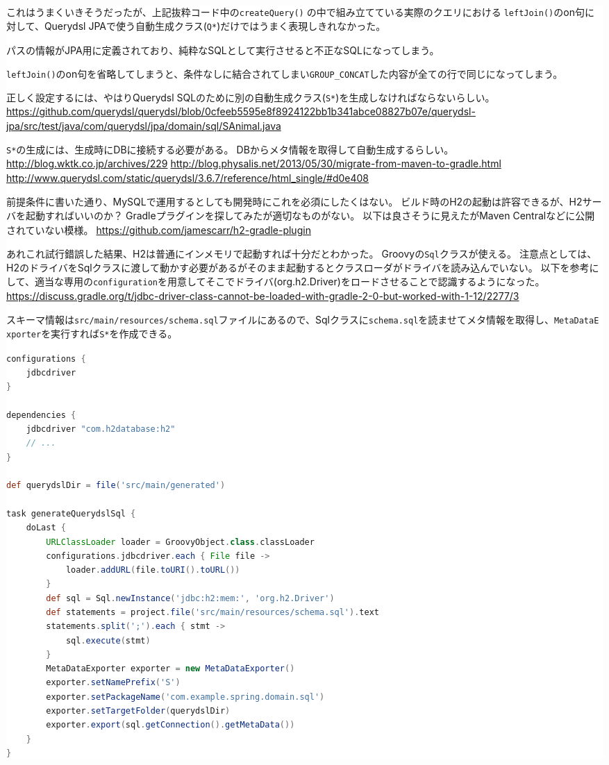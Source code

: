 これはうまくいきそうだったが、上記抜粋コード中の`createQuery()` の中で組み立てている実際のクエリにおける `leftJoin()`のon句に対して、Querydsl JPAで使う自動生成クラス(`Q*`)だけではうまく表現しきれなかった。

パスの情報がJPA用に定義されており、純粋なSQLとして実行させると不正なSQLになってしまう。

`leftJoin()`のon句を省略してしまうと、条件なしに結合されてしまい`GROUP_CONCAT`した内容が全ての行で同じになってしまう。

正しく設定するには、やはりQuerydsl SQLのために別の自動生成クラス(`S*`)を生成しなければならないらしい。
https://github.com/querydsl/querydsl/blob/0cfeeb5595e8f8924122bb1b341abce08827b07e/querydsl-jpa/src/test/java/com/querydsl/jpa/domain/sql/SAnimal.java

`S*`の生成には、生成時にDBに接続する必要がある。
DBからメタ情報を取得して自動生成するらしい。
http://blog.wktk.co.jp/archives/229
http://blog.physalis.net/2013/05/30/migrate-from-maven-to-gradle.html
http://www.querydsl.com/static/querydsl/3.6.7/reference/html_single/#d0e408

前提条件に書いた通り、MySQLで運用するとしても開発時にこれを必須にしたくはない。
ビルド時のH2の起動は許容できるが、H2サーバを起動すればいいのか？
Gradleプラグインを探してみたが適切なものがない。
以下は良さそうに見えたがMaven Centralなどに公開されていない模様。
https://github.com/jamescarr/h2-gradle-plugin

あれこれ試行錯誤した結果、H2は普通にインメモリで起動すれば十分だとわかった。
Groovyの`Sql`クラスが使える。
注意点としては、H2のドライバをSqlクラスに渡して動かす必要があるがそのまま起動するとクラスローダがドライバを読み込んでいない。
以下を参考にして、適当な専用の`configuration`を用意してそこでドライバ(org.h2.Driver)をロードさせることで認識するようになった。
https://discuss.gradle.org/t/jdbc-driver-class-cannot-be-loaded-with-gradle-2-0-but-worked-with-1-12/2277/3

スキーマ情報は`src/main/resources/schema.sql`ファイルにあるので、Sqlクラスに`schema.sql`を読ませてメタ情報を取得し、`MetaDataExporter`を実行すれば`S*`を作成できる。

```groovy
configurations {
    jdbcdriver
}

dependencies {
    jdbcdriver "com.h2database:h2"
    // ...
}

def querydslDir = file('src/main/generated')

task generateQuerydslSql {
    doLast {
        URLClassLoader loader = GroovyObject.class.classLoader
        configurations.jdbcdriver.each { File file ->
            loader.addURL(file.toURI().toURL())
        }
        def sql = Sql.newInstance('jdbc:h2:mem:', 'org.h2.Driver')
        def statements = project.file('src/main/resources/schema.sql').text
        statements.split(';').each { stmt ->
            sql.execute(stmt)
        }
        MetaDataExporter exporter = new MetaDataExporter()
        exporter.setNamePrefix('S')
        exporter.setPackageName('com.example.spring.domain.sql')
        exporter.setTargetFolder(querydslDir)
        exporter.export(sql.getConnection().getMetaData())
    }
}
```
